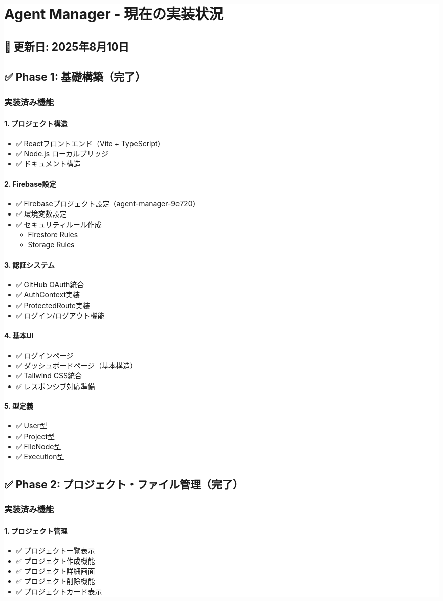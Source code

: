 # Agent Manager - 現在の実装状況

## 📅 更新日: 2025年8月10日

## ✅ Phase 1: 基礎構築（完了）

### 実装済み機能

#### 1. プロジェクト構造
- ✅ Reactフロントエンド（Vite + TypeScript）
- ✅ Node.js ローカルブリッジ
- ✅ ドキュメント構造

#### 2. Firebase設定
- ✅ Firebaseプロジェクト設定（agent-manager-9e720）
- ✅ 環境変数設定
- ✅ セキュリティルール作成
  - Firestore Rules
  - Storage Rules

#### 3. 認証システム
- ✅ GitHub OAuth統合
- ✅ AuthContext実装
- ✅ ProtectedRoute実装
- ✅ ログイン/ログアウト機能

#### 4. 基本UI
- ✅ ログインページ
- ✅ ダッシュボードページ（基本構造）
- ✅ Tailwind CSS統合
- ✅ レスポンシブ対応準備

#### 5. 型定義
- ✅ User型
- ✅ Project型
- ✅ FileNode型
- ✅ Execution型

## ✅ Phase 2: プロジェクト・ファイル管理（完了）

### 実装済み機能

#### 1. プロジェクト管理
- ✅ プロジェクト一覧表示
- ✅ プロジェクト作成機能
- ✅ プロジェクト詳細画面
- ✅ プロジェクト削除機能
- ✅ プロジェクトカード表示
